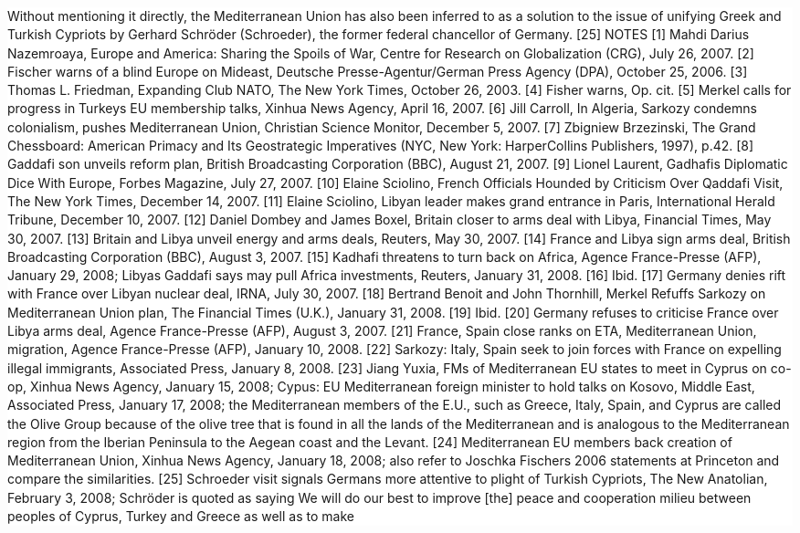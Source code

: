 Without mentioning it directly, the
Mediterranean Union has also been inferred to as a solution to the issue of
unifying Greek and Turkish Cypriots by Gerhard Schröder (Schroeder), the
former federal chancellor of Germany. [25]
NOTES
[1] Mahdi Darius Nazemroaya, Europe and
America: Sharing the Spoils of War, Centre for Research on Globalization
(CRG), July 26, 2007.
[2] Fischer warns of a blind Europe on Mideast, Deutsche
Presse-Agentur/German Press Agency (DPA), October 25, 2006.
[3] Thomas L. Friedman, Expanding Club NATO, The New York Times, October
26, 2003.
[4] Fisher warns, Op. cit.
[5] Merkel calls for progress in Turkeys EU membership talks, Xinhua
News Agency, April 16, 2007.
[6] Jill Carroll, In Algeria, Sarkozy condemns colonialism, pushes
Mediterranean Union, Christian Science Monitor, December 5, 2007.
[7] Zbigniew Brzezinski, The Grand Chessboard: American Primacy and Its
Geostrategic Imperatives (NYC, New York: HarperCollins Publishers,
1997), p.42.
[8] Gaddafi son unveils reform plan, British Broadcasting Corporation
(BBC), August 21, 2007.
[9] Lionel Laurent, Gadhafis Diplomatic Dice With Europe, Forbes
Magazine, July 27, 2007.
[10] Elaine Sciolino, French Officials Hounded by Criticism Over Qaddafi
Visit, The New York Times, December 14, 2007.
[11] Elaine Sciolino, Libyan leader makes grand entrance in Paris,
International Herald Tribune, December 10, 2007.
[12] Daniel Dombey and James Boxel, Britain closer to arms deal with
Libya, Financial Times, May 30, 2007.
[13] Britain and Libya unveil energy and arms deals, Reuters, May 30,
2007.
[14] France and Libya sign arms deal, British Broadcasting Corporation
(BBC), August 3, 2007.
[15] Kadhafi threatens to turn back on Africa, Agence France-Presse (AFP),
January 29, 2008; Libyas Gaddafi says may pull Africa investments,
Reuters, January 31, 2008.
[16] Ibid.
[17] Germany denies rift with France over Libyan nuclear deal, IRNA,
July 30, 2007.
[18] Bertrand Benoit and John Thornhill, Merkel Refuffs Sarkozy on
Mediterranean Union plan, The Financial Times (U.K.), January 31, 2008.
[19] Ibid.
[20] Germany refuses to criticise France over Libya arms deal, Agence
France-Presse (AFP), August 3, 2007.
[21] France, Spain close ranks on ETA, Mediterranean Union, migration,
Agence France-Presse (AFP), January 10, 2008.
[22] Sarkozy: Italy, Spain seek to join forces with France on expelling
illegal immigrants, Associated Press, January 8, 2008.
[23] Jiang Yuxia, FMs of Mediterranean EU states to meet in Cyprus on
co-op, Xinhua News Agency, January 15, 2008; Cypus: EU Mediterranean
foreign minister to hold talks on Kosovo, Middle East, Associated Press,
January 17, 2008; the Mediterranean members of the E.U., such as Greece,
Italy, Spain, and Cyprus are called the Olive Group because of the olive
tree that is found in all the lands of the Mediterranean and is
analogous to the Mediterranean region from the Iberian Peninsula to the
Aegean coast and the Levant.
[24] Mediterranean EU members back creation of Mediterranean Union,
Xinhua News Agency, January 18, 2008; also refer to Joschka Fischers
2006 statements at Princeton and compare the similarities.
[25] Schroeder visit signals Germans more attentive to plight of Turkish
Cypriots, The New Anatolian, February 3, 2008; Schröder is quoted as
saying We will do our best to improve [the] peace and cooperation
milieu between peoples of Cyprus, Turkey and Greece as well as to make